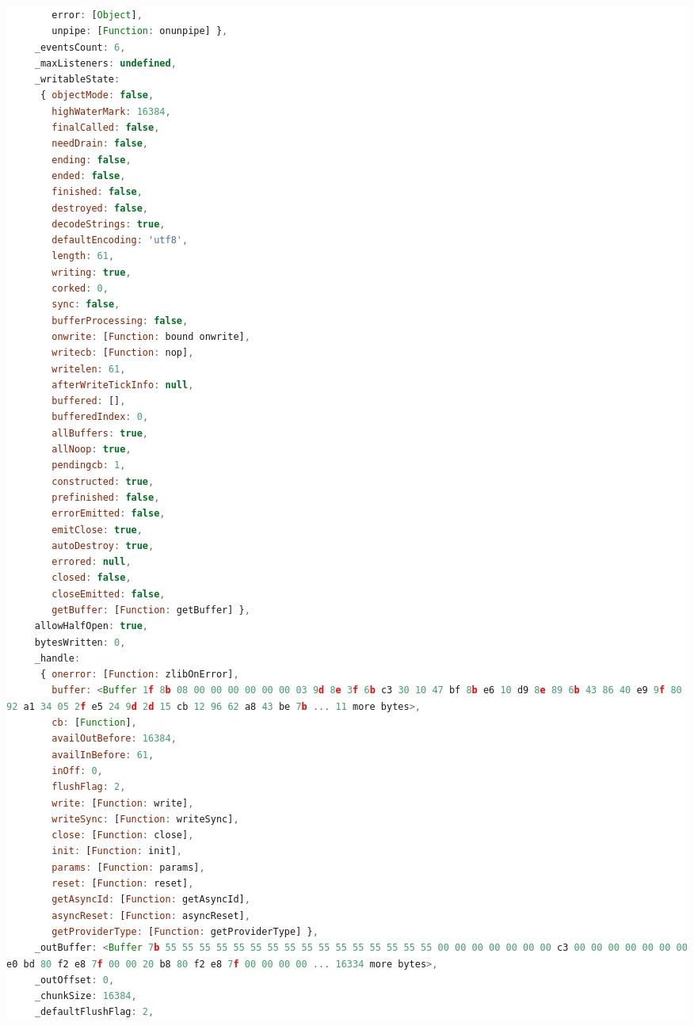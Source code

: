 ```javascript
        error: [Object],
        unpipe: [Function: onunpipe] },
     _eventsCount: 6,
     _maxListeners: undefined,
     _writableState:
      { objectMode: false,
        highWaterMark: 16384,
        finalCalled: false,
        needDrain: false,
        ending: false,
        ended: false,
        finished: false,
        destroyed: false,
        decodeStrings: true,
        defaultEncoding: 'utf8',
        length: 61,
        writing: true,
        corked: 0,
        sync: false,
        bufferProcessing: false,
        onwrite: [Function: bound onwrite],
        writecb: [Function: nop],
        writelen: 61,
        afterWriteTickInfo: null,
        buffered: [],
        bufferedIndex: 0,
        allBuffers: true,
        allNoop: true,
        pendingcb: 1,
        constructed: true,
        prefinished: false,
        errorEmitted: false,
        emitClose: true,
        autoDestroy: true,
        errored: null,
        closed: false,
        closeEmitted: false,
        getBuffer: [Function: getBuffer] },
     allowHalfOpen: true,
     bytesWritten: 0,
     _handle:
      { onerror: [Function: zlibOnError],
        buffer: <Buffer 1f 8b 08 00 00 00 00 00 00 03 9d 8e 3f 6b c3 30 10 47 bf 8b e6 10 d9 8e 89 6b 43 86 40 e9 9f 80 92 a1 34 05 2f e5 24 9d 2d 15 cb 12 96 62 a8 43 be 7b ... 11 more bytes>,
        cb: [Function],
        availOutBefore: 16384,
        availInBefore: 61,
        inOff: 0,
        flushFlag: 2,
        write: [Function: write],
        writeSync: [Function: writeSync],
        close: [Function: close],
        init: [Function: init],
        params: [Function: params],
        reset: [Function: reset],
        getAsyncId: [Function: getAsyncId],
        asyncReset: [Function: asyncReset],
        getProviderType: [Function: getProviderType] },
     _outBuffer: <Buffer 7b 55 55 55 55 55 55 55 55 55 55 55 55 55 55 55 55 00 00 00 00 00 00 00 c3 00 00 00 00 00 00 00 e0 bd 80 f2 e8 7f 00 00 20 b8 80 f2 e8 7f 00 00 00 00 ... 16334 more bytes>,
     _outOffset: 0,
     _chunkSize: 16384,
     _defaultFlushFlag: 2,
```